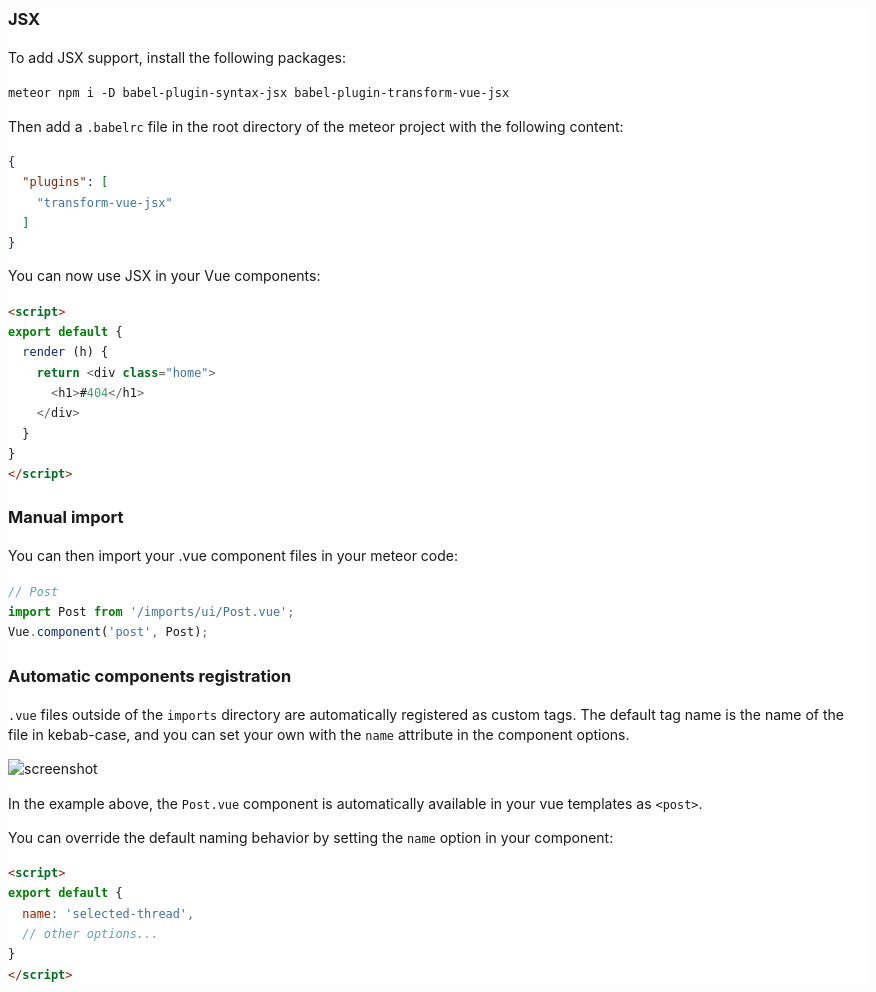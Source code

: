 ### JSX

To add JSX support, install the following packages:

```
meteor npm i -D babel-plugin-syntax-jsx babel-plugin-transform-vue-jsx
```

Then add a `.babelrc` file in the root directory of the meteor project with the following content:

```json
{
  "plugins": [
    "transform-vue-jsx"
  ]
}
```

You can now use JSX in your Vue components:

```html
<script>
export default {
  render (h) {
    return <div class="home">
      <h1>#404</h1>
    </div>
  }
}
</script>
```

### Manual import

You can then import your .vue component files in your meteor code:


```javascript
// Post
import Post from '/imports/ui/Post.vue';
Vue.component('post', Post);
```

### Automatic components registration

`.vue` files outside of the `imports` directory are automatically registered as custom tags. The default tag name is the name of the file in kebab-case, and you can set your own with the `name` attribute in the component options.

![screenshot](./global_component_file_tree.png)

In the example above, the `Post.vue` component is automatically available in your vue templates as `<post>`.

You can override the default naming behavior by setting the `name` option in your component:

```html
<script>
export default {
  name: 'selected-thread',
  // other options...
}
</script>
```
